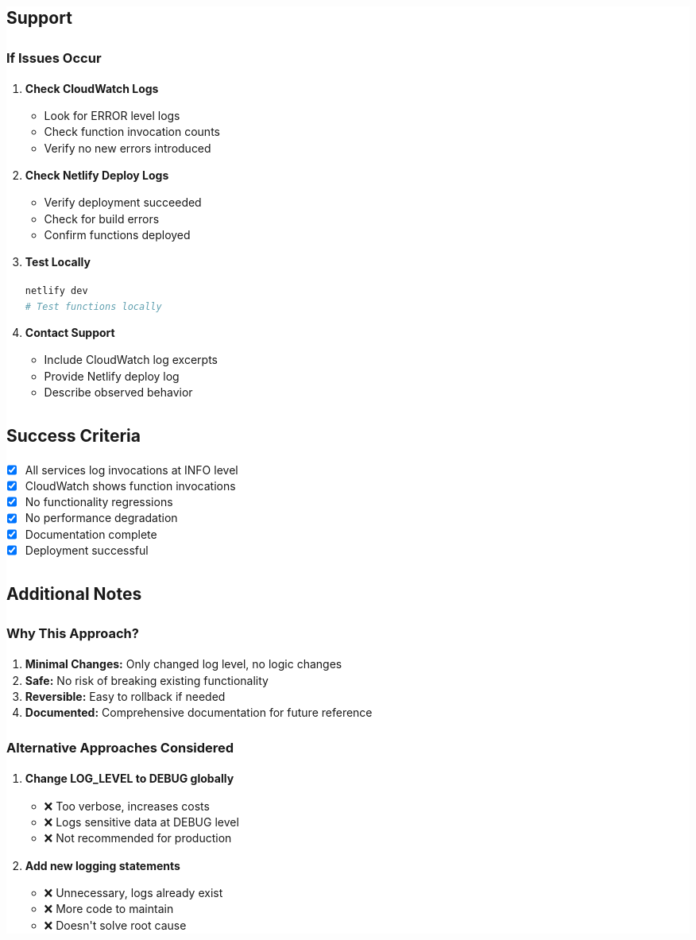 ## Support

### If Issues Occur

1. **Check CloudWatch Logs**
   - Look for ERROR level logs
   - Check function invocation counts
   - Verify no new errors introduced

2. **Check Netlify Deploy Logs**
   - Verify deployment succeeded
   - Check for build errors
   - Confirm functions deployed

3. **Test Locally**
   ```bash
   netlify dev
   # Test functions locally
   ```

4. **Contact Support**
   - Include CloudWatch log excerpts
   - Provide Netlify deploy log
   - Describe observed behavior

## Success Criteria

- [x] All services log invocations at INFO level
- [x] CloudWatch shows function invocations
- [x] No functionality regressions
- [x] No performance degradation
- [x] Documentation complete
- [x] Deployment successful

## Additional Notes

### Why This Approach?

1. **Minimal Changes:** Only changed log level, no logic changes
2. **Safe:** No risk of breaking existing functionality
3. **Reversible:** Easy to rollback if needed
4. **Documented:** Comprehensive documentation for future reference

### Alternative Approaches Considered

1. **Change LOG_LEVEL to DEBUG globally**
   - ❌ Too verbose, increases costs
   - ❌ Logs sensitive data at DEBUG level
   - ❌ Not recommended for production

2. **Add new logging statements**
   - ❌ Unnecessary, logs already exist
   - ❌ More code to maintain
   - ❌ Doesn't solve root cause

